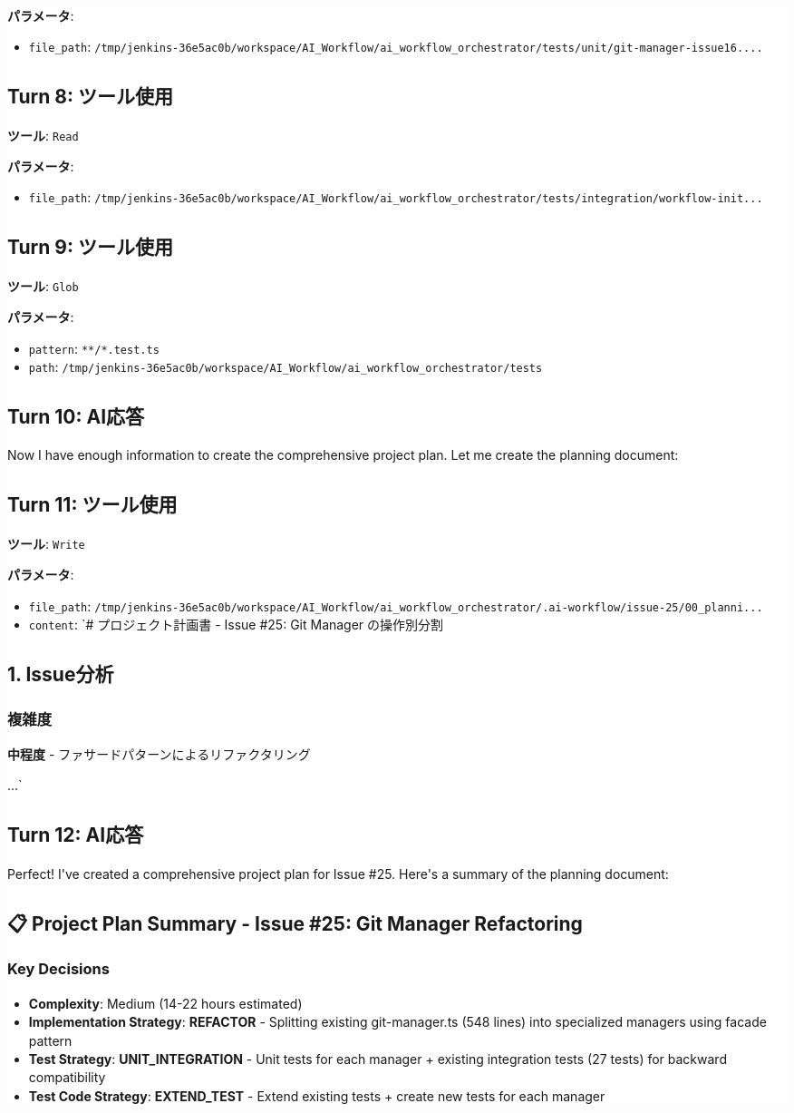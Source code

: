 **パラメータ**:
- `file_path`: `/tmp/jenkins-36e5ac0b/workspace/AI_Workflow/ai_workflow_orchestrator/tests/unit/git-manager-issue16....`

## Turn 8: ツール使用

**ツール**: `Read`

**パラメータ**:
- `file_path`: `/tmp/jenkins-36e5ac0b/workspace/AI_Workflow/ai_workflow_orchestrator/tests/integration/workflow-init...`

## Turn 9: ツール使用

**ツール**: `Glob`

**パラメータ**:
- `pattern`: `**/*.test.ts`
- `path`: `/tmp/jenkins-36e5ac0b/workspace/AI_Workflow/ai_workflow_orchestrator/tests`

## Turn 10: AI応答

Now I have enough information to create the comprehensive project plan. Let me create the planning document:

## Turn 11: ツール使用

**ツール**: `Write`

**パラメータ**:
- `file_path`: `/tmp/jenkins-36e5ac0b/workspace/AI_Workflow/ai_workflow_orchestrator/.ai-workflow/issue-25/00_planni...`
- `content`: `# プロジェクト計画書 - Issue #25: Git Manager の操作別分割

## 1. Issue分析

### 複雑度
**中程度** - ファサードパターンによるリファクタリング

...`

## Turn 12: AI応答

Perfect! I've created a comprehensive project plan for Issue #25. Here's a summary of the planning document:

## 📋 Project Plan Summary - Issue #25: Git Manager Refactoring

### Key Decisions
- **Complexity**: Medium (14-22 hours estimated)
- **Implementation Strategy**: **REFACTOR** - Splitting existing git-manager.ts (548 lines) into specialized managers using facade pattern
- **Test Strategy**: **UNIT_INTEGRATION** - Unit tests for each manager + existing integration tests (27 tests) for backward compatibility
- **Test Code Strategy**: **EXTEND_TEST** - Extend existing tests + create new tests for each manager
